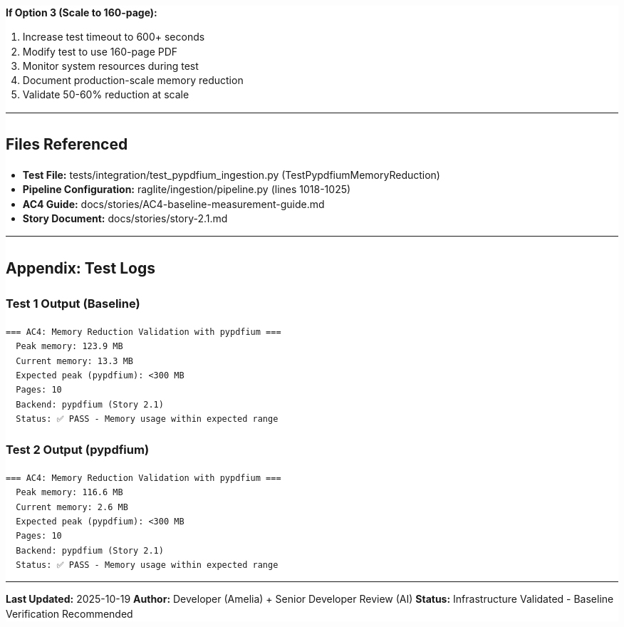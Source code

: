 **If Option 3 (Scale to 160-page):**
1. Increase test timeout to 600+ seconds
2. Modify test to use 160-page PDF
3. Monitor system resources during test
4. Document production-scale memory reduction
5. Validate 50-60% reduction at scale

---

## Files Referenced

- **Test File:** tests/integration/test_pypdfium_ingestion.py (TestPypdfiumMemoryReduction)
- **Pipeline Configuration:** raglite/ingestion/pipeline.py (lines 1018-1025)
- **AC4 Guide:** docs/stories/AC4-baseline-measurement-guide.md
- **Story Document:** docs/stories/story-2.1.md

---

## Appendix: Test Logs

### Test 1 Output (Baseline)
```
=== AC4: Memory Reduction Validation with pypdfium ===
  Peak memory: 123.9 MB
  Current memory: 13.3 MB
  Expected peak (pypdfium): <300 MB
  Pages: 10
  Backend: pypdfium (Story 2.1)
  Status: ✅ PASS - Memory usage within expected range
```

### Test 2 Output (pypdfium)
```
=== AC4: Memory Reduction Validation with pypdfium ===
  Peak memory: 116.6 MB
  Current memory: 2.6 MB
  Expected peak (pypdfium): <300 MB
  Pages: 10
  Backend: pypdfium (Story 2.1)
  Status: ✅ PASS - Memory usage within expected range
```

---

**Last Updated:** 2025-10-19
**Author:** Developer (Amelia) + Senior Developer Review (AI)
**Status:** Infrastructure Validated - Baseline Verification Recommended
